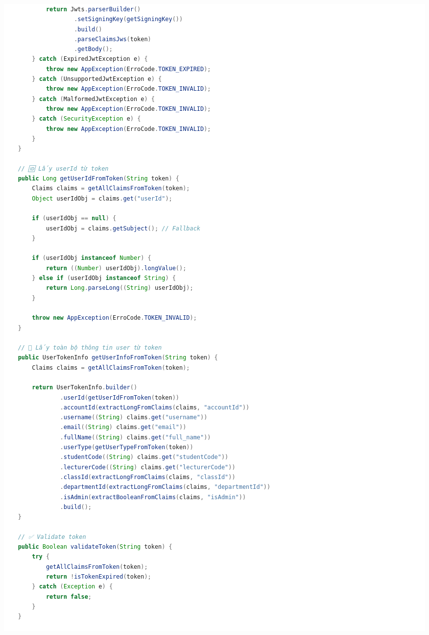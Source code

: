 ```java
            return Jwts.parserBuilder()
                    .setSigningKey(getSigningKey())
                    .build()
                    .parseClaimsJws(token)
                    .getBody();
        } catch (ExpiredJwtException e) {
            throw new AppException(ErroCode.TOKEN_EXPIRED);
        } catch (UnsupportedJwtException e) {
            throw new AppException(ErroCode.TOKEN_INVALID);
        } catch (MalformedJwtException e) {
            throw new AppException(ErroCode.TOKEN_INVALID);
        } catch (SecurityException e) {
            throw new AppException(ErroCode.TOKEN_INVALID);
        }
    }
    
    // 🆔 Lấy userId từ token
    public Long getUserIdFromToken(String token) {
        Claims claims = getAllClaimsFromToken(token);
        Object userIdObj = claims.get("userId");
        
        if (userIdObj == null) {
            userIdObj = claims.getSubject(); // Fallback
        }
        
        if (userIdObj instanceof Number) {
            return ((Number) userIdObj).longValue();
        } else if (userIdObj instanceof String) {
            return Long.parseLong((String) userIdObj);
        }
        
        throw new AppException(ErroCode.TOKEN_INVALID);
    }
    
    // 👤 Lấy toàn bộ thông tin user từ token
    public UserTokenInfo getUserInfoFromToken(String token) {
        Claims claims = getAllClaimsFromToken(token);
        
        return UserTokenInfo.builder()
                .userId(getUserIdFromToken(token))
                .accountId(extractLongFromClaims(claims, "accountId"))
                .username((String) claims.get("username"))
                .email((String) claims.get("email"))
                .fullName((String) claims.get("full_name"))
                .userType(getUserTypeFromToken(token))
                .studentCode((String) claims.get("studentCode"))
                .lecturerCode((String) claims.get("lecturerCode"))
                .classId(extractLongFromClaims(claims, "classId"))
                .departmentId(extractLongFromClaims(claims, "departmentId"))
                .isAdmin(extractBooleanFromClaims(claims, "isAdmin"))
                .build();
    }
    
    // ✅ Validate token
    public Boolean validateToken(String token) {
        try {
            getAllClaimsFromToken(token);
            return !isTokenExpired(token);
        } catch (Exception e) {
            return false;
        }
    }
    
```